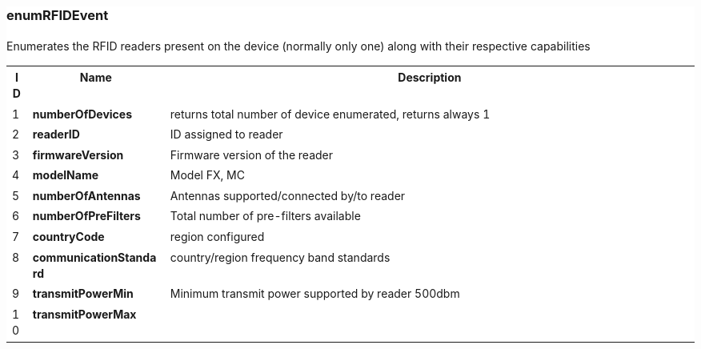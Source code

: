 ### enumRFIDEvent
Enumerates the RFID readers present on the device (normally only one) along with their respective capabilities
<table class="re-table"><col width="3%" /><col width="20%" /><col width="77%" />
	<tr>
		<th class="tableHeading">ID</th>
		<th class="tableHeading">Name</th>
		<th class="tableHeading">Description</th>
	</tr>
	<tr>
		<td style="text-align:left;" class="clsSyntaxCells clsOddRow">1</td>
		<td style="text-align:left;" class="clsSyntaxCells clsOddRow"><b>numberOfDevices</b></td>
		<td style="text-align:left;" class="clsSyntaxCells clsOddRow">returns total number of device enumerated, returns always 1</td>
	</tr>
	<tr>
		<td class="clsSyntaxCells clsEvenRow" style="text-align:left;">2</td>
		<td class="clsSyntaxCells clsEvenRow" style="text-align:left;"><b>readerID</b></td>
		<td class="clsSyntaxCells clsEvenRow" style="text-align:left;">ID assigned to reader</td>
	</tr>
	<tr>
		<td style="text-align:left;" class="clsSyntaxCells clsOddRow">3</td>
		<td style="text-align:left;" class="clsSyntaxCells clsOddRow"><b>firmwareVersion</b></td>
		<td style="text-align:left;" class="clsSyntaxCells clsOddRow">Firmware version of the reader</td>
	</tr>
	<tr>
		<td class="clsSyntaxCells clsEvenRow" style="text-align:left;">4</td>
		<td class="clsSyntaxCells clsEvenRow" style="text-align:left;"><b>modelName</b></td>
		<td class="clsSyntaxCells clsEvenRow" style="text-align:left;">Model FX, MC</td>
	</tr>
	<tr>
		<td style="text-align:left;" class="clsSyntaxCells clsOddRow">5</td>
		<td style="text-align:left;" class="clsSyntaxCells clsOddRow"><b>numberOfAntennas</b></td>
		<td style="text-align:left;" class="clsSyntaxCells clsOddRow">Antennas supported/connected by/to reader</td>
	</tr>
	<tr>
		<td class="clsSyntaxCells clsEvenRow" style="text-align:left;">6</td>
		<td class="clsSyntaxCells clsEvenRow" style="text-align:left;"><b>numberOfPreFilters</b></td>
		<td class="clsSyntaxCells clsEvenRow" style="text-align:left;">Total number of pre-filters available </td>
	</tr>
	<tr>
		<td style="text-align:left;" class="clsSyntaxCells clsOddRow">7</td>
		<td style="text-align:left;" class="clsSyntaxCells clsOddRow"><b>countryCode</b></td>
		<td style="text-align:left;" class="clsSyntaxCells clsOddRow">region configured</td>
	</tr>
	<tr>
		<td class="clsSyntaxCells clsEvenRow" style="text-align:left;">8</td>
		<td class="clsSyntaxCells clsEvenRow" style="text-align:left;"><b>communicationStandard</b></td>
		<td class="clsSyntaxCells clsEvenRow" style="text-align:left;">country/region frequency band standards</td>
	</tr>
	<tr>
		<td style="text-align:left;" class="clsSyntaxCells clsOddRow">9</td>
		<td style="text-align:left;" class="clsSyntaxCells clsOddRow"><b>transmitPowerMin</b></td>
		<td style="text-align:left;" class="clsSyntaxCells clsOddRow">Minimum transmit power supported by reader 500dbm</td>
	</tr>
	<tr>
		<td class="clsSyntaxCells clsEvenRow" style="text-align:left;">10</td>
		<td class="clsSyntaxCells clsEvenRow" style="text-align:left;"><b>transmitPowerMax</b></td>